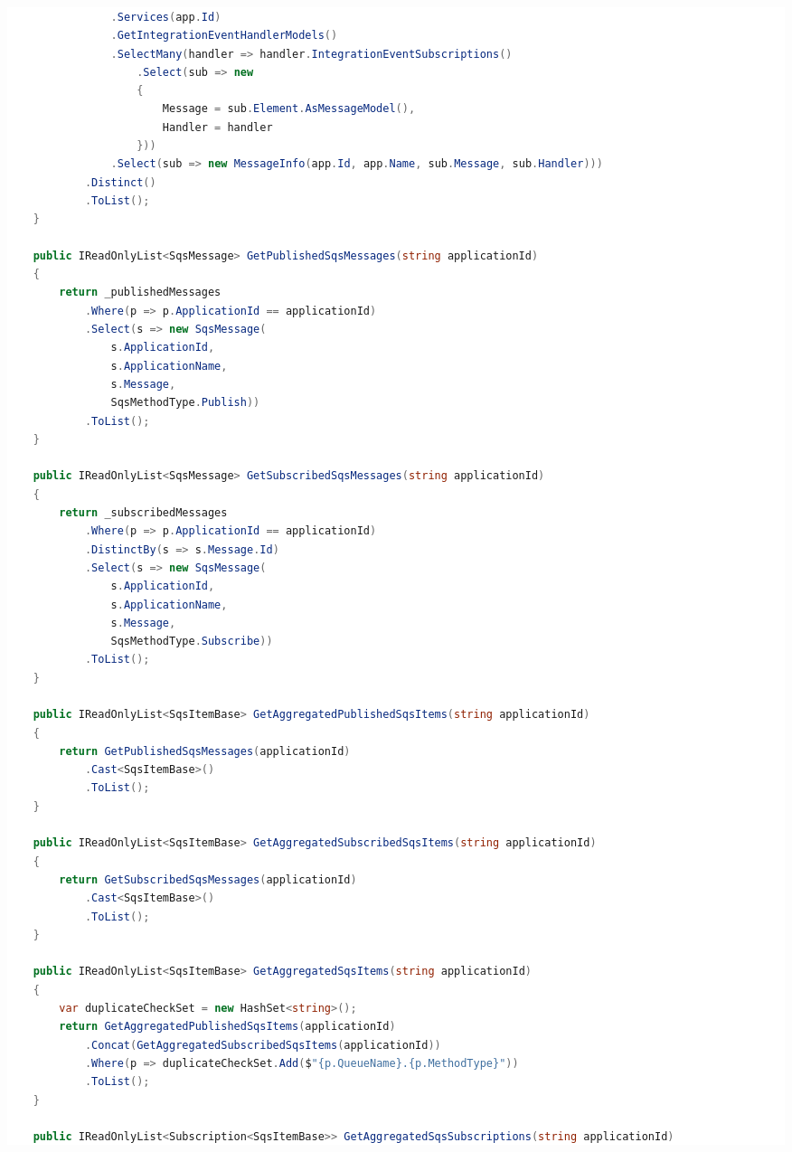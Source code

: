 ```csharp
                .Services(app.Id)
                .GetIntegrationEventHandlerModels()
                .SelectMany(handler => handler.IntegrationEventSubscriptions()
                    .Select(sub => new
                    {
                        Message = sub.Element.AsMessageModel(),
                        Handler = handler
                    }))
                .Select(sub => new MessageInfo(app.Id, app.Name, sub.Message, sub.Handler)))
            .Distinct()
            .ToList();
    }

    public IReadOnlyList<SqsMessage> GetPublishedSqsMessages(string applicationId)
    {
        return _publishedMessages
            .Where(p => p.ApplicationId == applicationId)
            .Select(s => new SqsMessage(
                s.ApplicationId, 
                s.ApplicationName, 
                s.Message, 
                SqsMethodType.Publish))
            .ToList();
    }
    
    public IReadOnlyList<SqsMessage> GetSubscribedSqsMessages(string applicationId)
    {
        return _subscribedMessages
            .Where(p => p.ApplicationId == applicationId)
            .DistinctBy(s => s.Message.Id)
            .Select(s => new SqsMessage(
                s.ApplicationId, 
                s.ApplicationName, 
                s.Message, 
                SqsMethodType.Subscribe))
            .ToList();
    }

    public IReadOnlyList<SqsItemBase> GetAggregatedPublishedSqsItems(string applicationId)
    {
        return GetPublishedSqsMessages(applicationId)
            .Cast<SqsItemBase>()
            .ToList();
    }
    
    public IReadOnlyList<SqsItemBase> GetAggregatedSubscribedSqsItems(string applicationId)
    {
        return GetSubscribedSqsMessages(applicationId)
            .Cast<SqsItemBase>()
            .ToList();
    }

    public IReadOnlyList<SqsItemBase> GetAggregatedSqsItems(string applicationId)
    {
        var duplicateCheckSet = new HashSet<string>();
        return GetAggregatedPublishedSqsItems(applicationId)
            .Concat(GetAggregatedSubscribedSqsItems(applicationId))
            .Where(p => duplicateCheckSet.Add($"{p.QueueName}.{p.MethodType}"))
            .ToList();
    }

    public IReadOnlyList<Subscription<SqsItemBase>> GetAggregatedSqsSubscriptions(string applicationId)
```